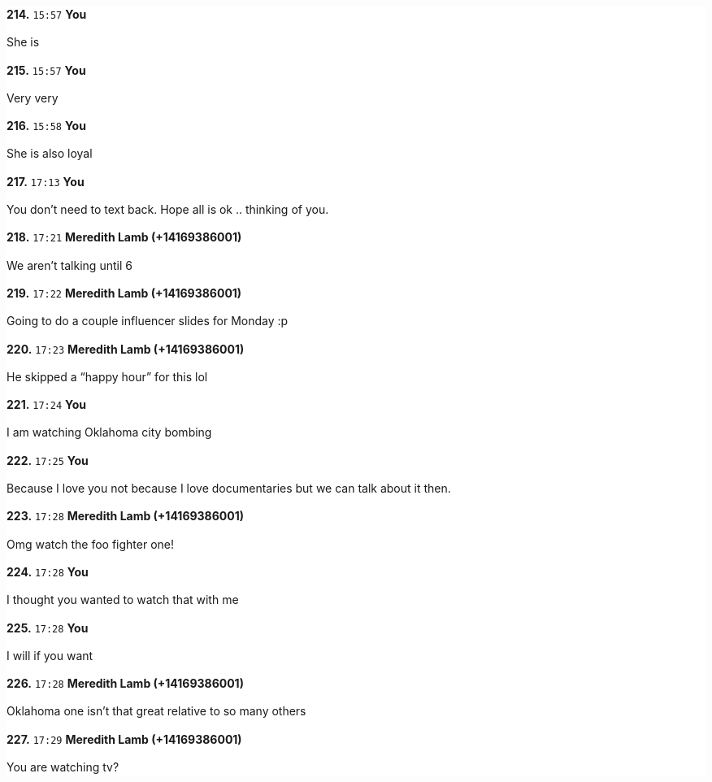 **214.** `15:57` **You**

She is


**215.** `15:57` **You**

Very very


**216.** `15:58` **You**

She is also loyal


**217.** `17:13` **You**

You don’t need to text back\.  Hope all is ok \.\. thinking of you\.


**218.** `17:21` **Meredith Lamb (+14169386001)**

We aren’t talking until 6


**219.** `17:22` **Meredith Lamb (+14169386001)**

Going to do a couple influencer slides for Monday :p


**220.** `17:23` **Meredith Lamb (+14169386001)**

He skipped a “happy hour” for this lol


**221.** `17:24` **You**

I am watching Oklahoma city bombing


**222.** `17:25` **You**

Because I love you not because I love documentaries but we can talk about it then\.


**223.** `17:28` **Meredith Lamb (+14169386001)**

Omg watch the foo fighter one\!


**224.** `17:28` **You**

I thought you wanted to watch that with me


**225.** `17:28` **You**

I will if you want


**226.** `17:28` **Meredith Lamb (+14169386001)**

Oklahoma one isn’t that great relative to so many others


**227.** `17:29` **Meredith Lamb (+14169386001)**

You are watching tv?

